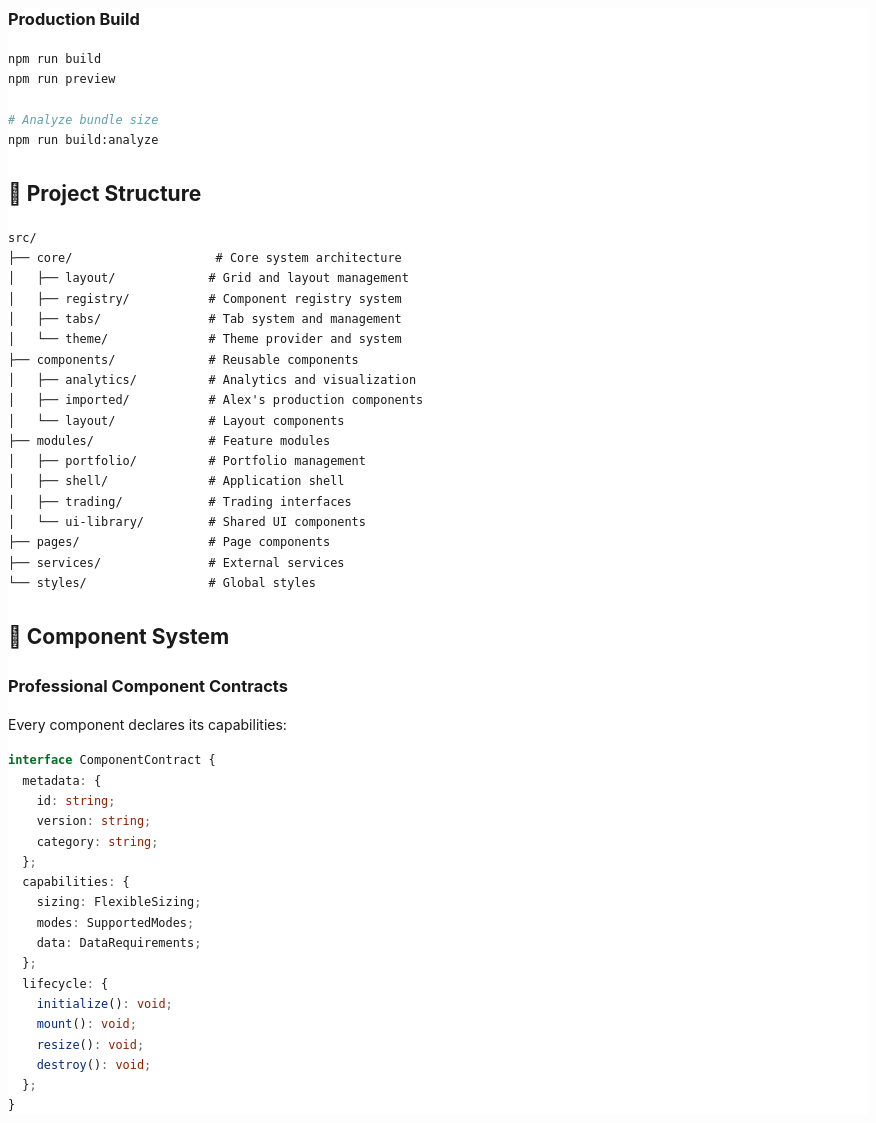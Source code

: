 ### Production Build
```bash
npm run build
npm run preview

# Analyze bundle size
npm run build:analyze
```

## 📁 Project Structure

```
src/
├── core/                    # Core system architecture
│   ├── layout/             # Grid and layout management
│   ├── registry/           # Component registry system
│   ├── tabs/               # Tab system and management
│   └── theme/              # Theme provider and system
├── components/             # Reusable components
│   ├── analytics/          # Analytics and visualization
│   ├── imported/           # Alex's production components
│   └── layout/             # Layout components
├── modules/                # Feature modules
│   ├── portfolio/          # Portfolio management
│   ├── shell/              # Application shell
│   ├── trading/            # Trading interfaces
│   └── ui-library/         # Shared UI components
├── pages/                  # Page components
├── services/               # External services
└── styles/                 # Global styles
```

## 🎯 Component System

### Professional Component Contracts
Every component declares its capabilities:

```typescript
interface ComponentContract {
  metadata: {
    id: string;
    version: string;
    category: string;
  };
  capabilities: {
    sizing: FlexibleSizing;
    modes: SupportedModes;
    data: DataRequirements;
  };
  lifecycle: {
    initialize(): void;
    mount(): void;
    resize(): void;
    destroy(): void;
  };
}
```
